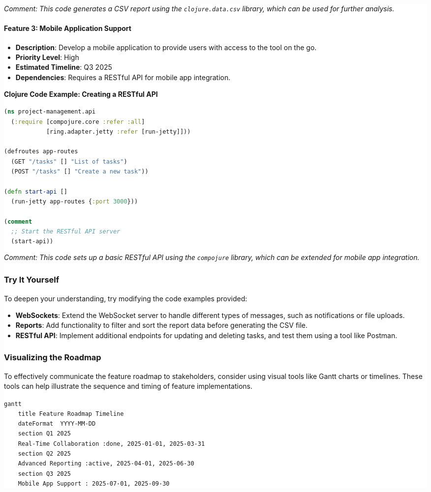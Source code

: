 *Comment: This code generates a CSV report using the `clojure.data.csv` library, which can be used for further analysis.*

#### Feature 3: Mobile Application Support

- **Description**: Develop a mobile application to provide users with access to the tool on the go.
- **Priority Level**: High
- **Estimated Timeline**: Q3 2025
- **Dependencies**: Requires a RESTful API for mobile app integration.

**Clojure Code Example: Creating a RESTful API**

```clojure
(ns project-management.api
  (:require [compojure.core :refer :all]
            [ring.adapter.jetty :refer [run-jetty]]))

(defroutes app-routes
  (GET "/tasks" [] "List of tasks")
  (POST "/tasks" [] "Create a new task"))

(defn start-api []
  (run-jetty app-routes {:port 3000}))

(comment
  ;; Start the RESTful API server
  (start-api))
```

*Comment: This code sets up a basic RESTful API using the `compojure` library, which can be extended for mobile app integration.*

### Try It Yourself

To deepen your understanding, try modifying the code examples provided:

- **WebSockets**: Extend the WebSocket server to handle different types of messages, such as notifications or file uploads.
- **Reports**: Add functionality to filter and sort the report data before generating the CSV file.
- **RESTful API**: Implement additional endpoints for updating and deleting tasks, and test them using a tool like Postman.

### Visualizing the Roadmap

To effectively communicate the feature roadmap to stakeholders, consider using visual tools like Gantt charts or timelines. These tools can help illustrate the sequence and timing of feature implementations.

```mermaid
gantt
    title Feature Roadmap Timeline
    dateFormat  YYYY-MM-DD
    section Q1 2025
    Real-Time Collaboration :done, 2025-01-01, 2025-03-31
    section Q2 2025
    Advanced Reporting :active, 2025-04-01, 2025-06-30
    section Q3 2025
    Mobile App Support : 2025-07-01, 2025-09-30
```
